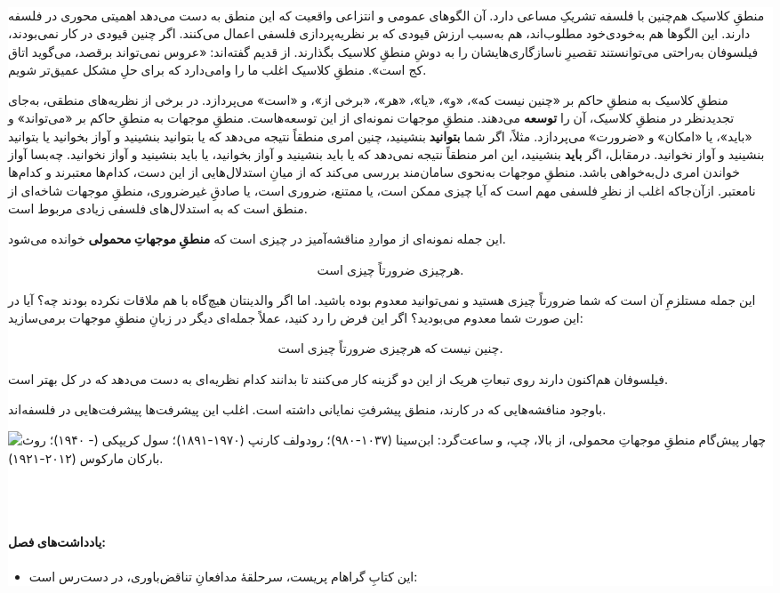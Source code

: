 منطقِ کلاسیک هم‌چنین با
فلسفه تشریکِ مساعی دارد. آن الگوهای عمومی و انتزاعی واقعیت که این منطق به دست
می‌دهد اهمیتی محوری در فلسفه دارند. این الگوها هم به‌خودی‌خود مطلوب‌اند، هم به‌سبب
ارزش قیودی که بر نظریه‌پردازی فلسفی اعمال می‌کنند. اگر چنین قیودی در کار نمی‌بودند،
فیلسوفان به‌راحتی می‌توانستند تقصیرِ ناسازگاری‌هایشان را به دوشِ منطقِ کلاسیک
بگذارند. از قدیم گفته‌اند: «عروس نمی‌تواند برقصد، می‌گوید اتاق کج است». منطقِ
کلاسیک اغلب ما را وامی‌دارد که برای حلِ مشکل عمیق‌تر شویم.

منطقِ کلاسیک به منطقِ حاکم
بر «چنین نیست که»، «و»، «یا»، «هر»، «برخی از»، و «است» می‌پردازد. در برخی از
نظریه‌های منطقی، به‌جای تجدیدنظر در منطقِ کلاسیک، آن را **توسعه** می‌دهند.
منطقِ موجهات نمونه‌ای از این توسعه‌هاست. منطقِ موجهات به منطقِ حاکم بر «می‌تواند»
و «باید»، یا «امکان» و «ضرورت» می‌پردازد. مثلاً، اگر شما **بتوانید**
بنشینید، چنین امری منطقاً نتیجه می‌دهد که یا بتوانید بنشینید و آواز بخوانید یا
بتوانید بنشینید و آواز نخوانید. درمقابل، اگر **باید** بنشینید، این امر
منطقاً نتیجه نمی‌دهد که یا باید بنشینید و آواز بخوانید، یا باید بنشینید و آواز
نخوانید. چه‌بسا آواز خواندن امری دل‌به‌خواهی باشد. منطقِ موجهات به‌نحوی سامان‌مند
بررسی می‌کند که از میانِ استدلال‌هایی از این دست، کدام‌ها معتبرند و کدام‌ها
نامعتبر. ازآن‌جاکه اغلب از نظرِ فلسفی مهم است که آیا چیزی ممکن است، یا ممتنع،
ضروری است، یا صادقِ غیرضروری، منطقِ موجهات شاخه‌ای از منطق است که به استدلال‌های
فلسفی زیادی مربوط است.

این جمله نمونه‌ای از مواردِ
مناقشه‌آمیز در چیزی است که **منطقِ موجهاتِ محمولی** خوانده می‌شود.

<center>
هرچیزی ضرورتاً چیزی است.
</center>

این جمله مستلزمِ آن است که
شما ضرورتاً چیزی هستید و نمی‌توانید معدوم بوده باشید. اما اگر والدینتان هیچ‌گاه
با هم ملاقات نکرده بودند چه؟ آیا در این صورت شما معدوم می‌بودید؟ اگر این فرض را
رد کنید، عملاً جمله‌ای دیگر در زبانِ منطقِ موجهات برمی‌سازید:

<center>
چنین نیست که هرچیزی ضرورتاً چیزی است.
</center>

فیلسوفان هم‌اکنون دارند روی
تبعاتِ هریک از این دو گزینه کار می‌کنند تا بدانند کدام نظریه‌ای به دست می‌دهد
که در کل بهتر است.

باوجود
منافشه‌هایی که در کارند، منطق پیشرفتِ نمایانی داشته است. اغلب این پیشرفت‌ها
پیشرفت‌هایی در فلسفه‌اند.

![چهار پیش‌گام منطقِ موجهاتِ محمولی، از بالا، چپ، و ساعت‌گرد: ابن‌سینا (۱۰۳۷-۹۸۰)؛ رودولف کارنپ (۱۹۷۰-۱۸۹۱)؛ سول کریپکی (- ۱۹۴۰)؛ روث بارکان
مارکوس (۲۰۱۲-۱۹۲۱).](https://assets.tina.io/b6b0cb5c-4b1b-43f4-9bea-8d6867c09320/doingphilosophy-illustrations/ch7-2.jpg)

<br><br>

#### یادداشت‌های فصل:

- این کتابِ گراهام پریست، سرحلقۀ مدافعانِ تناقض‌باوری، در دست‌رس است:
